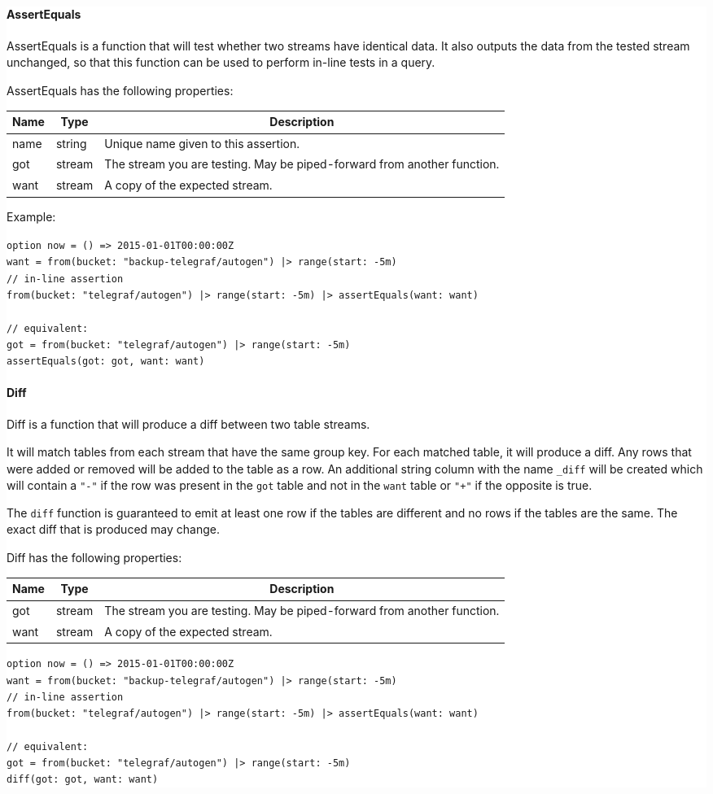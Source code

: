 #### AssertEquals

AssertEquals is a function that will test whether two streams have identical data.  It also outputs the data from the tested stream unchanged, so that this function can be used to perform in-line tests in a query.

AssertEquals has the following properties:

| Name | Type   | Description                                                             |
| ---- | ----   | -----------                                                             |
| name | string | Unique name given to this assertion.                                    |
| got  | stream | The stream you are testing. May be piped-forward from another function. |
| want | stream | A copy of the expected stream.                                          |

Example:

```
option now = () => 2015-01-01T00:00:00Z
want = from(bucket: "backup-telegraf/autogen") |> range(start: -5m)
// in-line assertion
from(bucket: "telegraf/autogen") |> range(start: -5m) |> assertEquals(want: want)

// equivalent:
got = from(bucket: "telegraf/autogen") |> range(start: -5m)
assertEquals(got: got, want: want)
```

#### Diff

Diff is a function that will produce a diff between two table streams.

It will match tables from each stream that have the same group key. For each matched table, it will produce a diff. Any rows that were added or removed will be added to the table as a row.
An additional string column with the name `_diff` will be created which will contain a `"-"` if the row was present in the `got` table and not in the `want` table or `"+"` if the opposite is true.

The `diff` function is guaranteed to emit at least one row if the tables are different and no rows if the tables are the same. The exact diff that is produced may change.

Diff has the following properties:

| Name | Type   | Description                                                             |
| ---- | ----   | -----------                                                             |
| got  | stream | The stream you are testing. May be piped-forward from another function. |
| want | stream | A copy of the expected stream.                                          |

```
option now = () => 2015-01-01T00:00:00Z
want = from(bucket: "backup-telegraf/autogen") |> range(start: -5m)
// in-line assertion
from(bucket: "telegraf/autogen") |> range(start: -5m) |> assertEquals(want: want)

// equivalent:
got = from(bucket: "telegraf/autogen") |> range(start: -5m)
diff(got: got, want: want)
```
